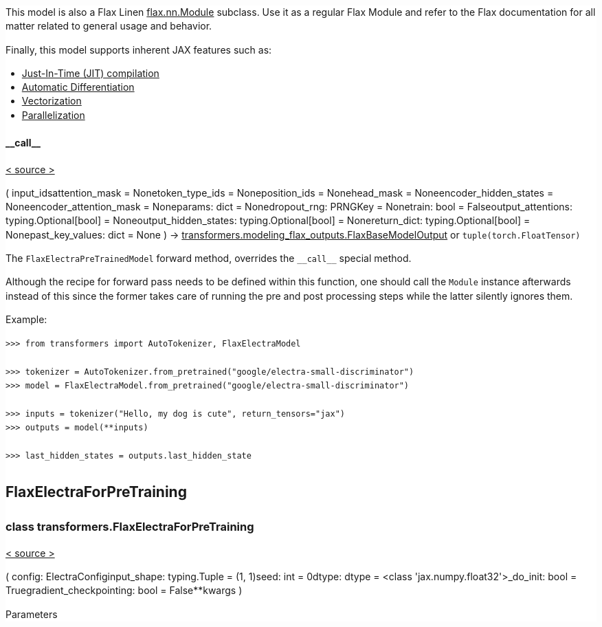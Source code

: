 This model is also a Flax Linen [flax.nn.Module](https://flax.readthedocs.io/en/latest/_autosummary/flax.nn.module.html) subclass. Use it as a regular Flax Module and refer to the Flax documentation for all matter related to general usage and behavior.

Finally, this model supports inherent JAX features such as:

-   [Just-In-Time (JIT) compilation](https://jax.readthedocs.io/en/latest/jax.html#just-in-time-compilation-jit)
-   [Automatic Differentiation](https://jax.readthedocs.io/en/latest/jax.html#automatic-differentiation)
-   [Vectorization](https://jax.readthedocs.io/en/latest/jax.html#vectorization-vmap)
-   [Parallelization](https://jax.readthedocs.io/en/latest/jax.html#parallelization-pmap)

#### \_\_call\_\_

[< source \>](https://github.com/huggingface/transformers/blob/v4.34.0/src/transformers/models/electra/modeling_flax_electra.py#L770)

( input\_idsattention\_mask = Nonetoken\_type\_ids = Noneposition\_ids = Nonehead\_mask = Noneencoder\_hidden\_states = Noneencoder\_attention\_mask = Noneparams: dict = Nonedropout\_rng: PRNGKey = Nonetrain: bool = Falseoutput\_attentions: typing.Optional\[bool\] = Noneoutput\_hidden\_states: typing.Optional\[bool\] = Nonereturn\_dict: typing.Optional\[bool\] = Nonepast\_key\_values: dict = None ) → [transformers.modeling\_flax\_outputs.FlaxBaseModelOutput](/docs/transformers/v4.34.0/en/main_classes/output#transformers.modeling_flax_outputs.FlaxBaseModelOutput) or `tuple(torch.FloatTensor)`

The `FlaxElectraPreTrainedModel` forward method, overrides the `__call__` special method.

Although the recipe for forward pass needs to be defined within this function, one should call the `Module` instance afterwards instead of this since the former takes care of running the pre and post processing steps while the latter silently ignores them.

Example:

```
>>> from transformers import AutoTokenizer, FlaxElectraModel

>>> tokenizer = AutoTokenizer.from_pretrained("google/electra-small-discriminator")
>>> model = FlaxElectraModel.from_pretrained("google/electra-small-discriminator")

>>> inputs = tokenizer("Hello, my dog is cute", return_tensors="jax")
>>> outputs = model(**inputs)

>>> last_hidden_states = outputs.last_hidden_state
```

## FlaxElectraForPreTraining

### class transformers.FlaxElectraForPreTraining

[< source \>](https://github.com/huggingface/transformers/blob/v4.34.0/src/transformers/models/electra/modeling_flax_electra.py#L1071)

( config: ElectraConfiginput\_shape: typing.Tuple = (1, 1)seed: int = 0dtype: dtype = <class 'jax.numpy.float32'>\_do\_init: bool = Truegradient\_checkpointing: bool = False\*\*kwargs )

Parameters
